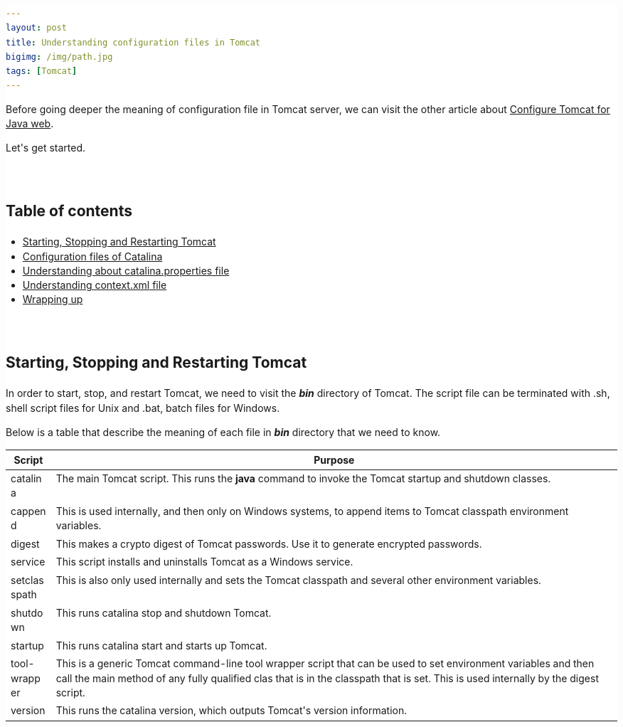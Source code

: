 ```yaml
---
layout: post
title: Understanding configuration files in Tomcat
bigimg: /img/path.jpg
tags: [Tomcat]
---
```


Before going deeper the meaning of configuration file in Tomcat server, we can visit the other article about [Configure Tomcat for Java web](http://ducmanhphan.github.io/2019-02-18-Configure-Tomcat-for-Java-web).

Let's get started.

<br>

## Table of contents
- [Starting, Stopping and Restarting Tomcat](#starting,-stopping-and-restarting-tomcat)
- [Configuration files of Catalina](#configuration-files-of-catalina)
- [Understanding about catalina.properties file](#understanding-about-catalina.properties-file)
- [Understanding context.xml file](#understanding-context.xml-file)
- [Wrapping up](#wrapping-up)


<br>

## Starting, Stopping and Restarting Tomcat

In order to start, stop, and restart Tomcat, we need to visit the ***bin*** directory of Tomcat. The script file can be terminated with .sh, shell script files for Unix and .bat, batch files for Windows.

Below is a table that describe the meaning of each file in ***bin*** directory that we need to know.

|       Script      |                        Purpose                         |
| ----------------- | ------------------------------------------------------ |
| catalina          | The main Tomcat script. This runs the **java** command to invoke the Tomcat startup and shutdown classes. |
| cappend           | This is used internally, and then only on Windows systems, to append items to Tomcat classpath environment variables. |
| digest            | This makes a crypto digest of Tomcat passwords. Use it to generate encrypted passwords. |
| service           | This script installs and uninstalls Tomcat as a Windows service. |
| setclasspath      | This is also only used internally and sets the Tomcat classpath and several other environment variables. |
| shutdown          | This runs catalina stop and shutdown Tomcat. |
| startup           | This runs catalina start and starts up Tomcat. |
| tool-wrapper      | This is a generic Tomcat command-line tool wrapper script that can be used to set environment variables and then call the main method of any fully qualified clas that is in the classpath that is set. This is used internally by the digest script. |
| version           | This runs the catalina version, which outputs Tomcat's version information. |
